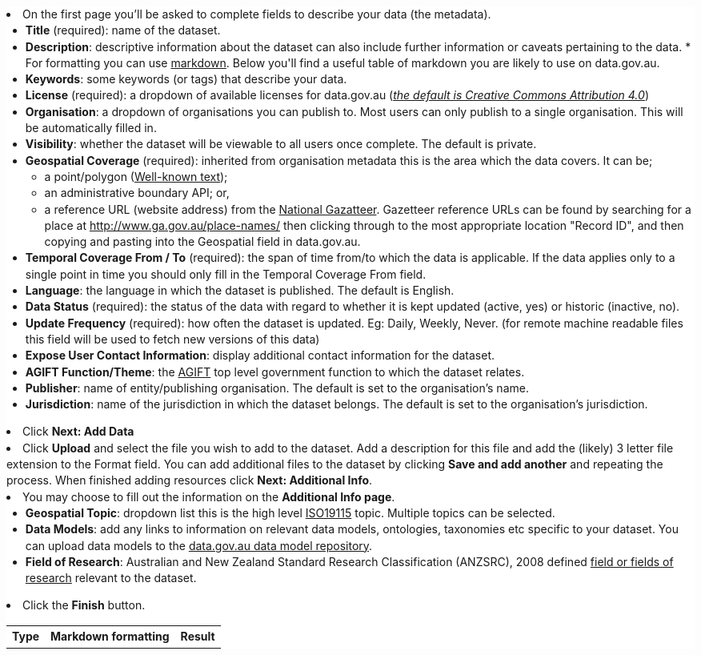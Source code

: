 <li>On the first page you’ll be asked to complete fields to describe your data (the metadata).
<ul><li><b>Title</b> (required): name of the dataset.</li>
<li><b>Description</b>: descriptive information about the dataset can also include further information or caveats pertaining to the data. * For formatting you can use <a href="http://daringfireball.net/projects/markdown/syntax">markdown</a>. Below you'll find a useful table of markdown you are likely to use on data.gov.au.</li>
<li><b>Keywords</b>: some keywords (or tags) that describe your data.</li>
<li><b>License</b> (required): a dropdown of available licenses for data.gov.au (<i><a href="/definitions#Licensing">the default is Creative Commons Attribution 4.0</a></i>)</li>
<li><b>Organisation</b>: a dropdown of organisations you can publish to. Most users can only publish to a single organisation. This will be automatically filled in.</li>
<li><b>Visibility</b>: whether the dataset will be viewable to all users once complete. The default is private.</li>
<li><b>Geospatial Coverage</b> (required): inherited from organisation metadata this is the area which the data covers. It can be;
<ul><li>a point/polygon (<a href="http://en.wikipedia.org/wiki/Well-known_text">Well-known text</a>);</li>
<li>an administrative boundary API; or,</li>
<li>a reference URL (website address) from the <a href="http://www.ga.gov.au/place-names/">National Gazatteer</a>. Gazetteer reference URLs can be found by searching for a place at <a href="http://www.ga.gov.au/place-names/">http://www.ga.gov.au/place-names/</a> then clicking through to the most appropriate location "Record ID", and then copying and pasting into the Geospatial field in data.gov.au.</li></ul></li>
<li><b>Temporal Coverage From / To</b> (required): the span of time from/to which the data is applicable. If the data applies only to a single point in time you should only fill in the Temporal Coverage From field.</li>
<li><b>Language</b>: the language in which the dataset is published. The default is English.</li>
<li><b>Data Status</b> (required): the status of the data with regard to whether it is kept updated (active, yes) or historic (inactive, no).</li>
<li><b>Update Frequency</b> (required):  how often the dataset is updated. Eg: Daily, Weekly, Never. (for remote machine readable files this field will be used to fetch new versions of this data)</li>
<li><b>Expose User Contact Information</b>: display additional contact information for the dataset.</li>
<li><b>AGIFT Function/Theme</b>: the <a href="http://agift.naa.gov.au/">AGIFT</a> top level government function to which the dataset relates.</li>
<li><b>Publisher</b>: name of entity/publishing organisation. The default is set to the organisation’s name.</li>
<li><b>Jurisdiction</b>: name of the jurisdiction in which the dataset belongs. The default is set to the organisation’s jurisdiction.</li></ul></li>
<li>Click <b>Next: Add Data</b></li>
<li>Click <b>Upload</b> and select the file you wish to add to the dataset. Add a description for this file and add the (likely) 3 letter file extension to the Format field. You can add additional files to the dataset by clicking <b>Save and add another</b> and repeating the process. When finished adding resources click <b>Next: Additional Info</b>.</li>
<li>You may choose to fill out the information on the <b>Additional Info page</b>.
<ul><li><b>Geospatial Topic</b>: dropdown list this is the high level <a href="https://www2.landgate.wa.gov.au/interragatorplus/help/index.html?iso_19115_topic_categories.htm">ISO19115</a> topic. Multiple topics can be selected.</li>
<li><b>Data Models</b>: add any links to information on relevant data models, ontologies, taxonomies etc specific to your dataset. You can upload data models to the <a href="https://data.gov.au/dataset/new_metadata/">data.gov.au data model repository</a>.</li>
<li><b>Field of Research</b>: Australian and New Zealand Standard Research Classification (ANZSRC), 2008 defined <a href="http://www.abs.gov.au/AUSSTATS/abs@.nsf/0/6BB427AB9696C225CA2574180004463E?opendocument">field or fields of research</a> relevant to the dataset.</li></ul></li>
<li>Click the <b>Finish</b> button.</li></ol>
<table >
<tbody><tr>
<th>Type
</th>
<th>Markdown formatting
</th>
<th>Result
</th></tr>